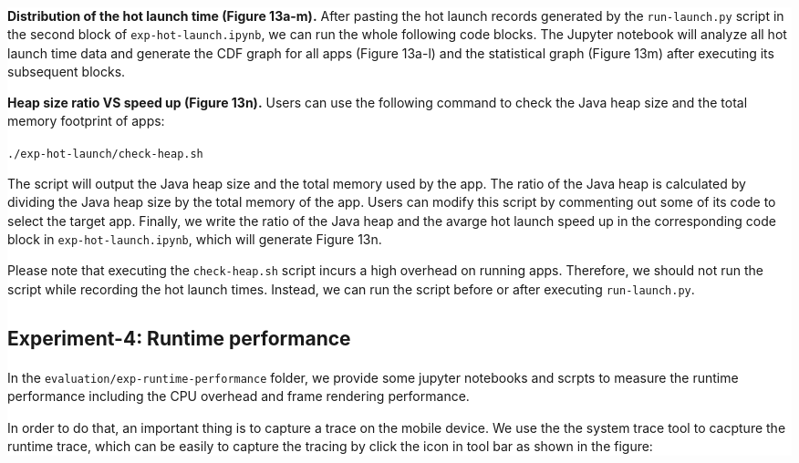 

**Distribution of the hot launch time (Figure 13a-m).** 
After pasting the hot launch records generated by the `run-launch.py` script in the second block of `exp-hot-launch.ipynb`, we can run the whole following code blocks. 
The Jupyter notebook will analyze all hot launch time data and generate the CDF graph for all apps (Figure 13a-l) and the statistical graph (Figure 13m) after executing its subsequent blocks.


**Heap size ratio VS speed up (Figure 13n).**
Users can use the following command to check the Java heap size and the total memory footprint of apps:
```bash
./exp-hot-launch/check-heap.sh
```

The script will output the Java heap size and the total memory used by the app.
The ratio of the Java heap is calculated by dividing the Java heap size by the total memory of the app.
Users can modify this script by commenting out some of its code to select the target app.
Finally, we write the ratio of the Java heap and the avarge hot launch speed up in the corresponding code block in `exp-hot-launch.ipynb`, which will generate Figure 13n.

Please note that executing the `check-heap.sh` script incurs a high overhead on running apps. Therefore, we should not run the script while recording the hot launch times. Instead, we can run the script before or after executing `run-launch.py`.





## **Experiment-4: Runtime performance**
In the `evaluation/exp-runtime-performance` folder, we provide some jupyter notebooks and scrpts to measure the runtime performance including the CPU overhead and frame rendering performance.

In order to do that, an important thing is to capture a trace on the mobile device. 
We use the the system trace tool to cacpture the runtime trace, which can be easily to capture the tracing by click the icon in tool bar as shown in the figure:

